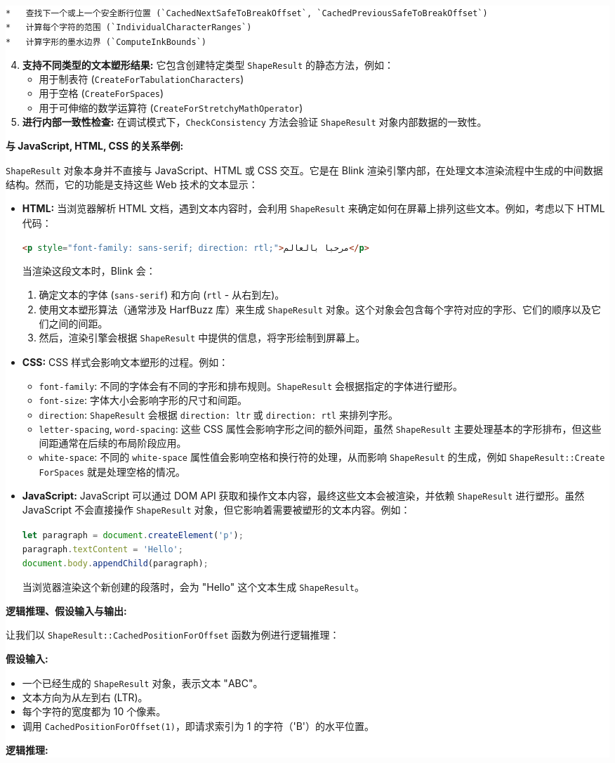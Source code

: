     *   查找下一个或上一个安全断行位置 (`CachedNextSafeToBreakOffset`, `CachedPreviousSafeToBreakOffset`)
    *   计算每个字符的范围 (`IndividualCharacterRanges`)
    *   计算字形的墨水边界 (`ComputeInkBounds`)
4. **支持不同类型的文本塑形结果:** 它包含创建特定类型 `ShapeResult` 的静态方法，例如：
    *   用于制表符 (`CreateForTabulationCharacters`)
    *   用于空格 (`CreateForSpaces`)
    *   用于可伸缩的数学运算符 (`CreateForStretchyMathOperator`)
5. **进行内部一致性检查:**  在调试模式下，`CheckConsistency` 方法会验证 `ShapeResult` 对象内部数据的一致性。

**与 JavaScript, HTML, CSS 的关系举例:**

`ShapeResult` 对象本身并不直接与 JavaScript、HTML 或 CSS 交互。它是在 Blink 渲染引擎内部，在处理文本渲染流程中生成的中间数据结构。然而，它的功能是支持这些 Web 技术的文本显示：

*   **HTML:** 当浏览器解析 HTML 文档，遇到文本内容时，会利用 `ShapeResult` 来确定如何在屏幕上排列这些文本。例如，考虑以下 HTML 代码：

    ```html
    <p style="font-family: sans-serif; direction: rtl;">مرحبا بالعالم</p>
    ```

    当渲染这段文本时，Blink 会：
    1. 确定文本的字体 (`sans-serif`) 和方向 (`rtl` - 从右到左)。
    2. 使用文本塑形算法（通常涉及 HarfBuzz 库）来生成 `ShapeResult` 对象。这个对象会包含每个字符对应的字形、它们的顺序以及它们之间的间距。
    3. 然后，渲染引擎会根据 `ShapeResult` 中提供的信息，将字形绘制到屏幕上。

*   **CSS:** CSS 样式会影响文本塑形的过程。例如：
    *   `font-family`:  不同的字体会有不同的字形和排布规则。`ShapeResult` 会根据指定的字体进行塑形。
    *   `font-size`: 字体大小会影响字形的尺寸和间距。
    *   `direction`:  `ShapeResult` 会根据 `direction: ltr` 或 `direction: rtl` 来排列字形。
    *   `letter-spacing`, `word-spacing`: 这些 CSS 属性会影响字形之间的额外间距，虽然 `ShapeResult` 主要处理基本的字形排布，但这些间距通常在后续的布局阶段应用。
    *   `white-space`: 不同的 `white-space` 属性值会影响空格和换行符的处理，从而影响 `ShapeResult` 的生成，例如 `ShapeResult::CreateForSpaces` 就是处理空格的情况。

*   **JavaScript:** JavaScript 可以通过 DOM API 获取和操作文本内容，最终这些文本会被渲染，并依赖 `ShapeResult` 进行塑形。虽然 JavaScript 不会直接操作 `ShapeResult` 对象，但它影响着需要被塑形的文本内容。例如：

    ```javascript
    let paragraph = document.createElement('p');
    paragraph.textContent = 'Hello';
    document.body.appendChild(paragraph);
    ```

    当浏览器渲染这个新创建的段落时，会为 "Hello" 这个文本生成 `ShapeResult`。

**逻辑推理、假设输入与输出:**

让我们以 `ShapeResult::CachedPositionForOffset` 函数为例进行逻辑推理：

**假设输入:**

*   一个已经生成的 `ShapeResult` 对象，表示文本 "ABC"。
*   文本方向为从左到右 (LTR)。
*   每个字符的宽度都为 10 个像素。
*   调用 `CachedPositionForOffset(1)`，即请求索引为 1 的字符（'B'）的水平位置。

**逻辑推理:**
